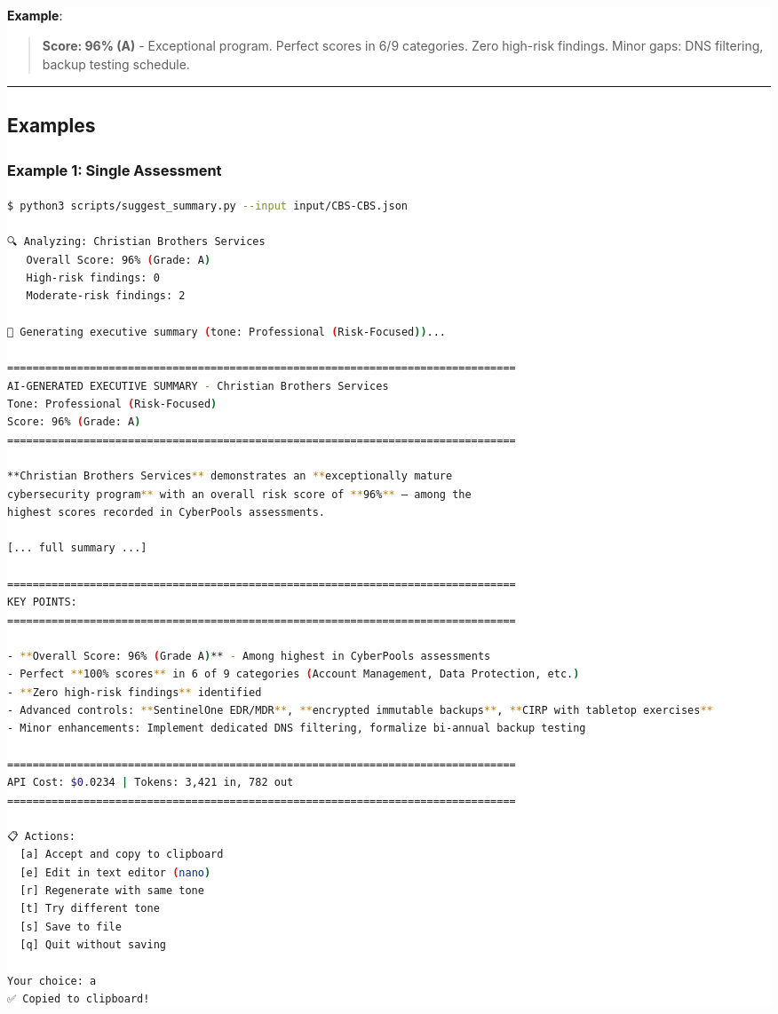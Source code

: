 **Example**:
> **Score: 96% (A)** - Exceptional program. Perfect scores in 6/9 categories. Zero high-risk findings. Minor gaps: DNS filtering, backup testing schedule.

---

## Examples

### Example 1: Single Assessment

```bash
$ python3 scripts/suggest_summary.py --input input/CBS-CBS.json

🔍 Analyzing: Christian Brothers Services
   Overall Score: 96% (Grade: A)
   High-risk findings: 0
   Moderate-risk findings: 2

🤖 Generating executive summary (tone: Professional (Risk-Focused))...

================================================================================
AI-GENERATED EXECUTIVE SUMMARY - Christian Brothers Services
Tone: Professional (Risk-Focused)
Score: 96% (Grade: A)
================================================================================

**Christian Brothers Services** demonstrates an **exceptionally mature
cybersecurity program** with an overall risk score of **96%** – among the
highest scores recorded in CyberPools assessments.

[... full summary ...]

================================================================================
KEY POINTS:
================================================================================

- **Overall Score: 96% (Grade A)** - Among highest in CyberPools assessments
- Perfect **100% scores** in 6 of 9 categories (Account Management, Data Protection, etc.)
- **Zero high-risk findings** identified
- Advanced controls: **SentinelOne EDR/MDR**, **encrypted immutable backups**, **CIRP with tabletop exercises**
- Minor enhancements: Implement dedicated DNS filtering, formalize bi-annual backup testing

================================================================================
API Cost: $0.0234 | Tokens: 3,421 in, 782 out
================================================================================

📋 Actions:
  [a] Accept and copy to clipboard
  [e] Edit in text editor (nano)
  [r] Regenerate with same tone
  [t] Try different tone
  [s] Save to file
  [q] Quit without saving

Your choice: a
✅ Copied to clipboard!
```
